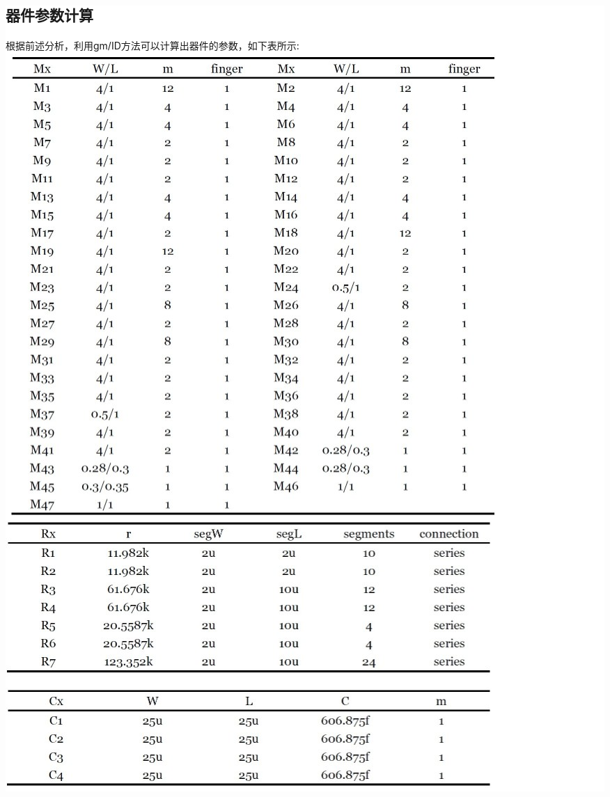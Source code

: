 ## 器件参数计算
根据前述分析，利用gm/ID方法可以计算出器件的参数，如下表所示:   
![FDA_Parameter_Mx](img/FDA_Parameter_Mx.jpg)  
![FDA_Parameter_CxRx](img/FDA_Parameter_CxRx.jpg)  

